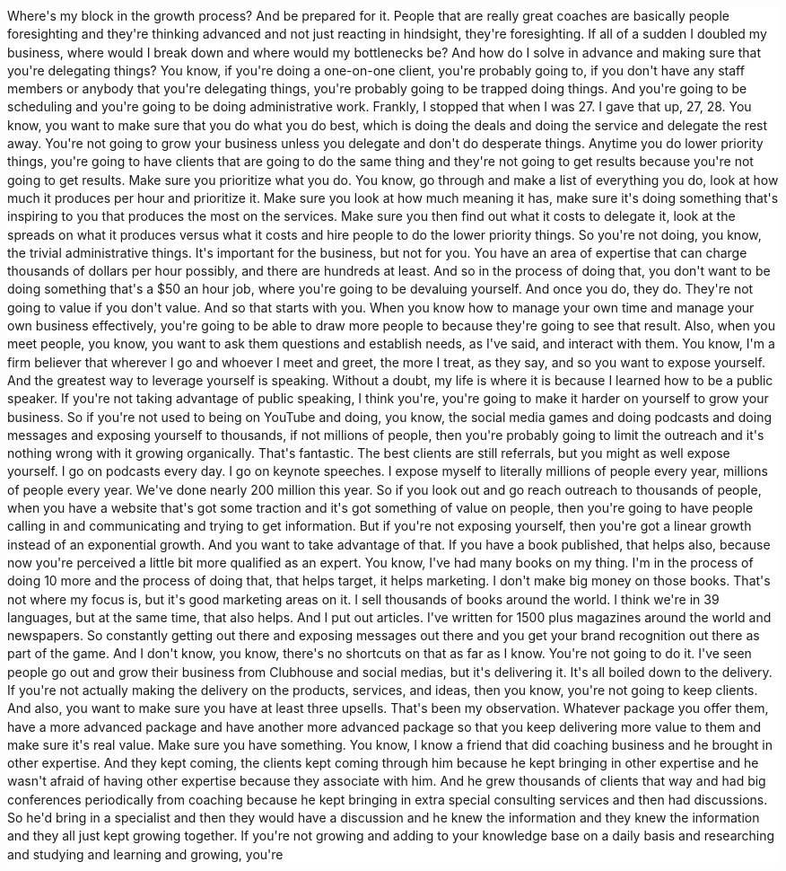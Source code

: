 Where's my block in the growth process? And be prepared for it. People that are really great coaches are basically people foresighting and they're thinking advanced and not just reacting in hindsight, they're foresighting. If all of a sudden I doubled my business, where would I break down and where would my bottlenecks be? And how do I solve in advance and making sure that you're delegating things? You know, if you're doing a one-on-one client, you're probably going to, if you don't have any staff members or anybody that you're delegating things, you're probably going to be trapped doing things. And you're going to be scheduling and you're going to be doing administrative work. Frankly, I stopped that when I was 27. I gave that up, 27, 28. You know, you want to make sure that you do what you do best, which is doing the deals and doing the service and delegate the rest away. You're not going to grow your business unless you delegate and don't do desperate things. Anytime you do lower priority things, you're going to have clients that are going to do the same thing and they're not going to get results because you're not going to get results. Make sure you prioritize what you do. You know, go through and make a list of everything you do, look at how much it produces per hour and prioritize it. Make sure you look at how much meaning it has, make sure it's doing something that's inspiring to you that produces the most on the services. Make sure you then find out what it costs to delegate it, look at the spreads on what it produces versus what it costs and hire people to do the lower priority things. So you're not doing, you know, the trivial administrative things. It's important for the business, but not for you. You have an area of expertise that can charge thousands of dollars per hour possibly, and there are hundreds at least. And so in the process of doing that, you don't want to be doing something that's a $50 an hour job, where you're going to be devaluing yourself. And once you do, they do. They're not going to value if you don't value. And so that starts with you. When you know how to manage your own time and manage your own business effectively, you're going to be able to draw more people to because they're going to see that result. Also, when you meet people, you know, you want to ask them questions and establish needs, as I've said, and interact with them. You know, I'm a firm believer that wherever I go and whoever I meet and greet, the more I treat, as they say, and so you want to expose yourself. And the greatest way to leverage yourself is speaking. Without a doubt, my life is where it is because I learned how to be a public speaker. If you're not taking advantage of public speaking, I think you're, you're going to make it harder on yourself to grow your business. So if you're not used to being on YouTube and doing, you know, the social media games and doing podcasts and doing messages and exposing yourself to thousands, if not millions of people, then you're probably going to limit the outreach and it's nothing wrong with it growing organically. That's fantastic. The best clients are still referrals, but you might as well expose yourself. I go on podcasts every day. I go on keynote speeches. I expose myself to literally millions of people every year, millions of people every year. We've done nearly 200 million this year. So if you look out and go reach outreach to thousands of people, when you have a website that's got some traction and it's got something of value on people, then you're going to have people calling in and communicating and trying to get information. But if you're not exposing yourself, then you're got a linear growth instead of an exponential growth. And you want to take advantage of that. If you have a book published, that helps also, because now you're perceived a little bit more qualified as an expert. You know, I've had many books on my thing. I'm in the process of doing 10 more and the process of doing that, that helps target, it helps marketing. I don't make big money on those books. That's not where my focus is, but it's good marketing areas on it. I sell thousands of books around the world. I think we're in 39 languages, but at the same time, that also helps. And I put out articles. I've written for 1500 plus magazines around the world and newspapers. So constantly getting out there and exposing messages out there and you get your brand recognition out there as part of the game. And I don't know, you know, there's no shortcuts on that as far as I know. You're not going to do it. I've seen people go out and grow their business from Clubhouse and social medias, but it's delivering it. It's all boiled down to the delivery. If you're not actually making the delivery on the products, services, and ideas, then you know, you're not going to keep clients. And also, you want to make sure you have at least three upsells. That's been my observation. Whatever package you offer them, have a more advanced package and have another more advanced package so that you keep delivering more value to them and make sure it's real value. Make sure you have something. You know, I know a friend that did coaching business and he brought in other expertise. And they kept coming, the clients kept coming through him because he kept bringing in other expertise and he wasn't afraid of having other expertise because they associate with him. And he grew thousands of clients that way and had big conferences periodically from coaching because he kept bringing in extra special consulting services and then had discussions. So he'd bring in a specialist and then they would have a discussion and he knew the information and they knew the information and they all just kept growing together. If you're not growing and adding to your knowledge base on a daily basis and researching and studying and learning and growing, you're